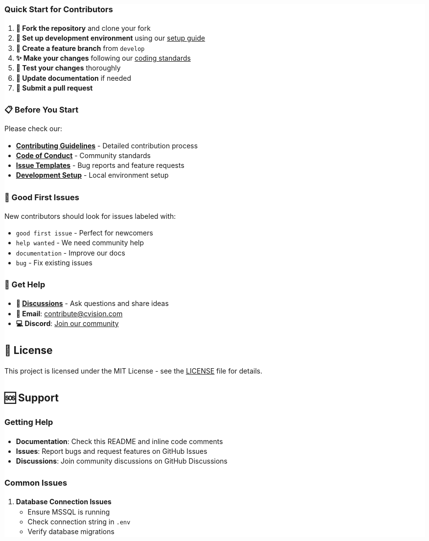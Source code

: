 ### Quick Start for Contributors

1. **🍴 Fork the repository** and clone your fork
2. **🔧 Set up development environment** using our [setup guide](#%EF%B8%8F-development-setup)
3. **🌿 Create a feature branch** from `develop`
4. **✨ Make your changes** following our [coding standards](#-coding-standards)
5. **🧪 Test your changes** thoroughly
6. **📝 Update documentation** if needed
7. **🚀 Submit a pull request**

### 📋 Before You Start

Please check our:
- **[Contributing Guidelines](CONTRIBUTING.md)** - Detailed contribution process
- **[Code of Conduct](CODE_OF_CONDUCT.md)** - Community standards
- **[Issue Templates](.github/ISSUE_TEMPLATE/)** - Bug reports and feature requests
- **[Development Setup](#%EF%B8%8F-development-setup)** - Local environment setup

### 🎯 Good First Issues

New contributors should look for issues labeled with:
- `good first issue` - Perfect for newcomers
- `help wanted` - We need community help
- `documentation` - Improve our docs
- `bug` - Fix existing issues

### 💬 Get Help

- **💭 [Discussions](https://github.com/fleizean/cvision/discussions)** - Ask questions and share ideas
- **📧 Email**: contribute@cvision.com
- **💻 Discord**: [Join our community](https://discord.gg/cvision)

## 📄 License

This project is licensed under the MIT License - see the [LICENSE](LICENSE) file for details.

## 🆘 Support

### Getting Help

- **Documentation**: Check this README and inline code comments
- **Issues**: Report bugs and request features on GitHub Issues
- **Discussions**: Join community discussions on GitHub Discussions

### Common Issues

1. **Database Connection Issues**
   - Ensure MSSQL is running
   - Check connection string in `.env`
   - Verify database migrations

